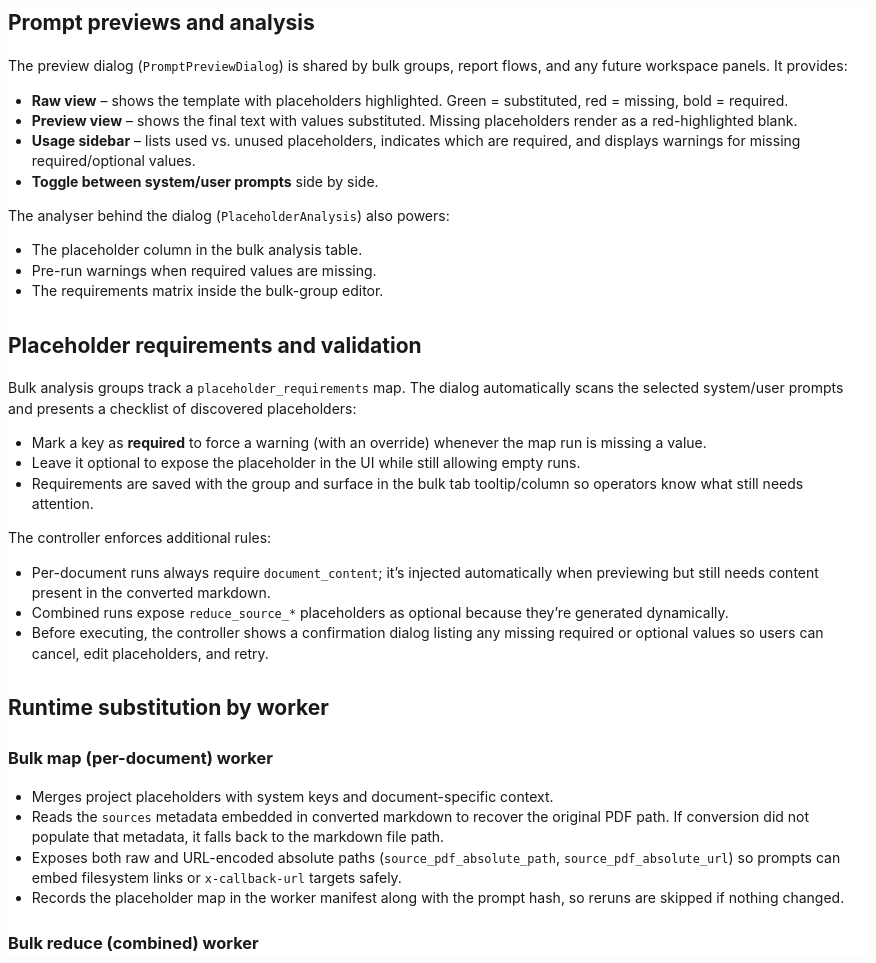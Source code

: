 ## Prompt previews and analysis

The preview dialog (`PromptPreviewDialog`) is shared by bulk groups, report flows, and any future workspace panels. It provides:

- **Raw view** – shows the template with placeholders highlighted. Green = substituted, red = missing, bold = required.
- **Preview view** – shows the final text with values substituted. Missing placeholders render as a red-highlighted blank.
- **Usage sidebar** – lists used vs. unused placeholders, indicates which are required, and displays warnings for missing required/optional values.
- **Toggle between system/user prompts** side by side.

The analyser behind the dialog (`PlaceholderAnalysis`) also powers:

- The placeholder column in the bulk analysis table.
- Pre-run warnings when required values are missing.
- The requirements matrix inside the bulk-group editor.

## Placeholder requirements and validation

Bulk analysis groups track a `placeholder_requirements` map. The dialog automatically scans the selected system/user prompts and presents a checklist of discovered placeholders:

- Mark a key as **required** to force a warning (with an override) whenever the map run is missing a value.
- Leave it optional to expose the placeholder in the UI while still allowing empty runs.
- Requirements are saved with the group and surface in the bulk tab tooltip/column so operators know what still needs attention.

The controller enforces additional rules:

- Per-document runs always require `document_content`; it’s injected automatically when previewing but still needs content present in the converted markdown.
- Combined runs expose `reduce_source_*` placeholders as optional because they’re generated dynamically.
- Before executing, the controller shows a confirmation dialog listing any missing required or optional values so users can cancel, edit placeholders, and retry.

## Runtime substitution by worker

### Bulk map (per-document) worker

- Merges project placeholders with system keys and document-specific context.
- Reads the `sources` metadata embedded in converted markdown to recover the original PDF path. If conversion did not populate that metadata, it falls back to the markdown file path.
- Exposes both raw and URL-encoded absolute paths (`source_pdf_absolute_path`, `source_pdf_absolute_url`) so prompts can embed filesystem links or `x-callback-url` targets safely.
- Records the placeholder map in the worker manifest along with the prompt hash, so reruns are skipped if nothing changed.

### Bulk reduce (combined) worker
